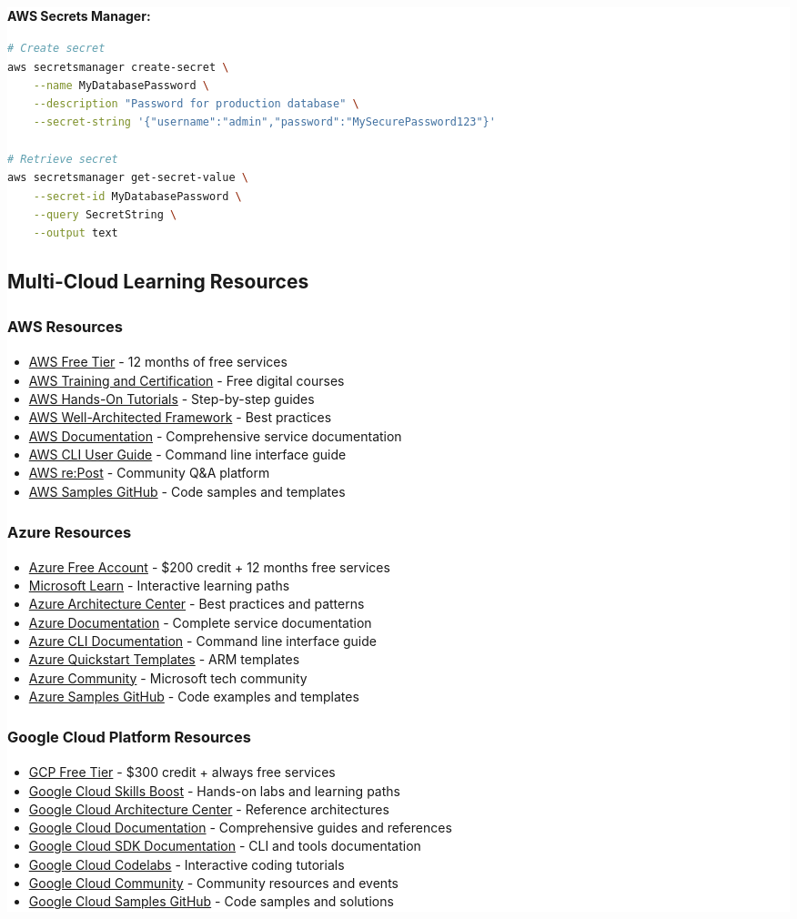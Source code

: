 ```bash
```

**AWS Secrets Manager:**
```bash
# Create secret
aws secretsmanager create-secret \
    --name MyDatabasePassword \
    --description "Password for production database" \
    --secret-string '{"username":"admin","password":"MySecurePassword123"}'

# Retrieve secret
aws secretsmanager get-secret-value \
    --secret-id MyDatabasePassword \
    --query SecretString \
    --output text
```

## Multi-Cloud Learning Resources

### AWS Resources
- [AWS Free Tier](https://aws.amazon.com/free/) - 12 months of free services
- [AWS Training and Certification](https://aws.amazon.com/training/) - Free digital courses
- [AWS Hands-On Tutorials](https://aws.amazon.com/getting-started/hands-on/) - Step-by-step guides
- [AWS Well-Architected Framework](https://aws.amazon.com/architecture/well-architected/) - Best practices
- [AWS Documentation](https://docs.aws.amazon.com/) - Comprehensive service documentation
- [AWS CLI User Guide](https://docs.aws.amazon.com/cli/latest/userguide/) - Command line interface guide
- [AWS re:Post](https://repost.aws/) - Community Q&A platform
- [AWS Samples GitHub](https://github.com/aws-samples) - Code samples and templates

### Azure Resources
- [Azure Free Account](https://azure.microsoft.com/free/) - $200 credit + 12 months free services
- [Microsoft Learn](https://docs.microsoft.com/learn/) - Interactive learning paths
- [Azure Architecture Center](https://docs.microsoft.com/azure/architecture/) - Best practices and patterns
- [Azure Documentation](https://docs.microsoft.com/azure/) - Complete service documentation
- [Azure CLI Documentation](https://docs.microsoft.com/cli/azure/) - Command line interface guide
- [Azure Quickstart Templates](https://azure.microsoft.com/resources/templates/) - ARM templates
- [Azure Community](https://techcommunity.microsoft.com/t5/azure/ct-p/Azure) - Microsoft tech community
- [Azure Samples GitHub](https://github.com/Azure-Samples) - Code examples and templates

### Google Cloud Platform Resources
- [GCP Free Tier](https://cloud.google.com/free) - $300 credit + always free services
- [Google Cloud Skills Boost](https://www.cloudskillsboost.google/) - Hands-on labs and learning paths
- [Google Cloud Architecture Center](https://cloud.google.com/architecture) - Reference architectures
- [Google Cloud Documentation](https://cloud.google.com/docs) - Comprehensive guides and references
- [Google Cloud SDK Documentation](https://cloud.google.com/sdk/docs) - CLI and tools documentation
- [Google Cloud Codelabs](https://codelabs.developers.google.com/cloud) - Interactive coding tutorials
- [Google Cloud Community](https://cloud.google.com/community) - Community resources and events
- [Google Cloud Samples GitHub](https://github.com/GoogleCloudPlatform) - Code samples and solutions
